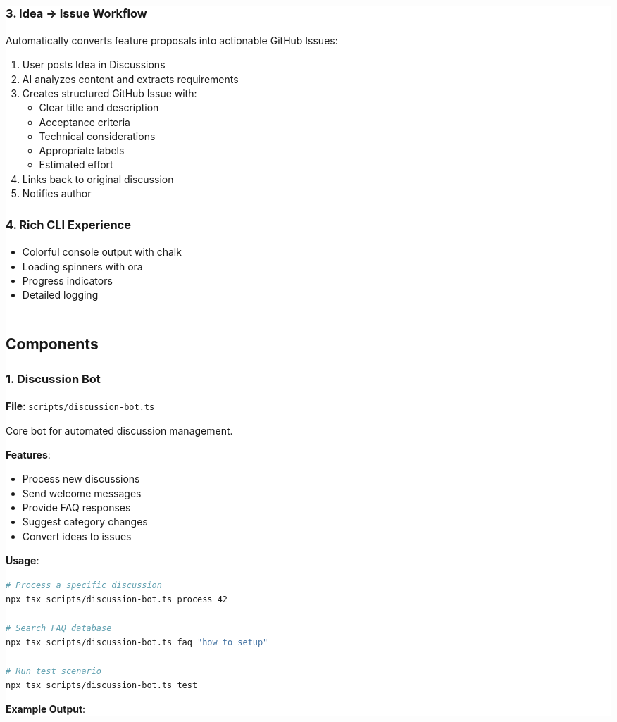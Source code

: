 ### 3. Idea → Issue Workflow

Automatically converts feature proposals into actionable GitHub Issues:

1. User posts Idea in Discussions
2. AI analyzes content and extracts requirements
3. Creates structured GitHub Issue with:
   - Clear title and description
   - Acceptance criteria
   - Technical considerations
   - Appropriate labels
   - Estimated effort
4. Links back to original discussion
5. Notifies author

### 4. Rich CLI Experience

- Colorful console output with chalk
- Loading spinners with ora
- Progress indicators
- Detailed logging

---

## Components

### 1. Discussion Bot

**File**: `scripts/discussion-bot.ts`

Core bot for automated discussion management.

**Features**:
- Process new discussions
- Send welcome messages
- Provide FAQ responses
- Suggest category changes
- Convert ideas to issues

**Usage**:

```bash
# Process a specific discussion
npx tsx scripts/discussion-bot.ts process 42

# Search FAQ database
npx tsx scripts/discussion-bot.ts faq "how to setup"

# Run test scenario
npx tsx scripts/discussion-bot.ts test
```

**Example Output**:
